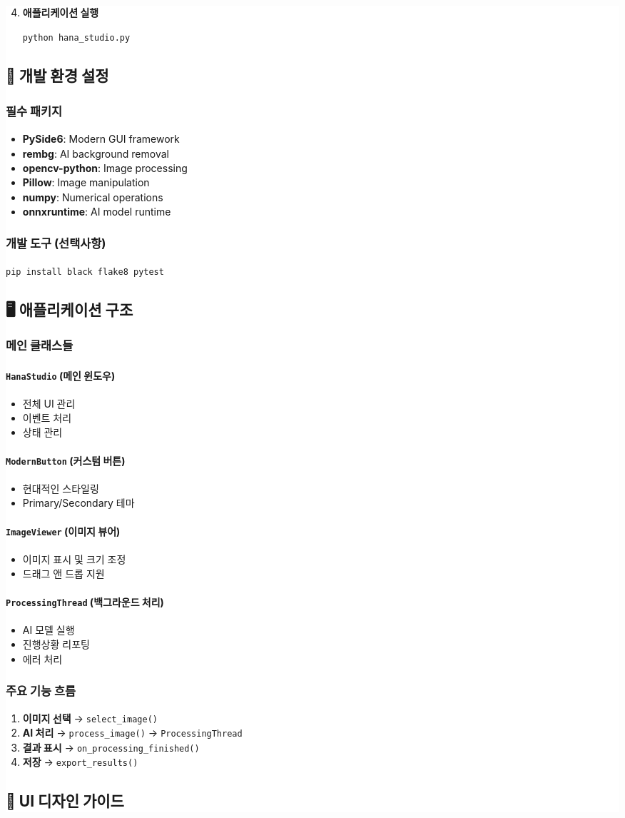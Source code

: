 4. **애플리케이션 실행**
   ```bash
   python hana_studio.py
   ```

## 🔧 개발 환경 설정

### 필수 패키지
- **PySide6**: Modern GUI framework
- **rembg**: AI background removal
- **opencv-python**: Image processing
- **Pillow**: Image manipulation
- **numpy**: Numerical operations
- **onnxruntime**: AI model runtime

### 개발 도구 (선택사항)
```bash
pip install black flake8 pytest
```

## 🖥️ 애플리케이션 구조

### 메인 클래스들

#### `HanaStudio` (메인 윈도우)
- 전체 UI 관리
- 이벤트 처리
- 상태 관리

#### `ModernButton` (커스텀 버튼)
- 현대적인 스타일링
- Primary/Secondary 테마

#### `ImageViewer` (이미지 뷰어)
- 이미지 표시 및 크기 조정
- 드래그 앤 드롭 지원

#### `ProcessingThread` (백그라운드 처리)
- AI 모델 실행
- 진행상황 리포팅
- 에러 처리

### 주요 기능 흐름

1. **이미지 선택** → `select_image()`
2. **AI 처리** → `process_image()` → `ProcessingThread`
3. **결과 표시** → `on_processing_finished()`
4. **저장** → `export_results()`

## 🎨 UI 디자인 가이드
